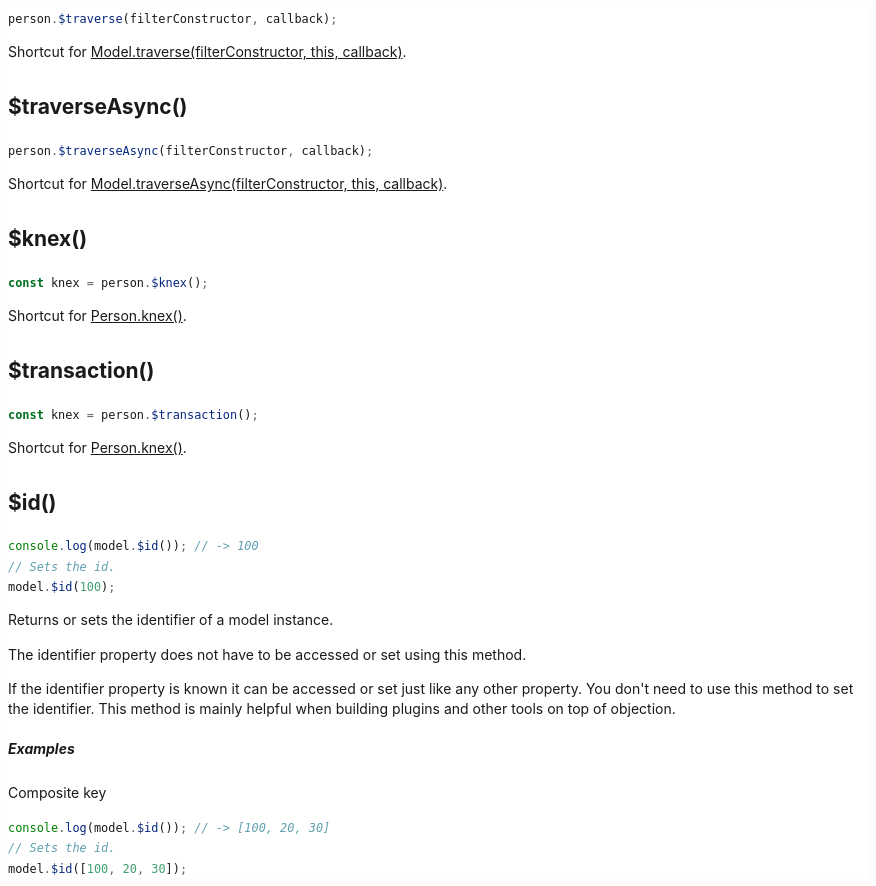 ```js
person.$traverse(filterConstructor, callback);
```

Shortcut for [Model.traverse(filterConstructor, this, callback)](/api/model/static-methods.html#static-traverse).

## $traverseAsync()

```js
person.$traverseAsync(filterConstructor, callback);
```

Shortcut for [Model.traverseAsync(filterConstructor, this, callback)](/api/model/static-methods.html#static-traverseasync).

## $knex()

```js
const knex = person.$knex();
```

Shortcut for [Person.knex()](/api/model/static-methods.html#static-knex).

## $transaction()

```js
const knex = person.$transaction();
```

Shortcut for [Person.knex()](/api/model/static-methods.html#static-knex).

## $id()

```js
console.log(model.$id()); // -> 100
// Sets the id.
model.$id(100);
```

Returns or sets the identifier of a model instance.

The identifier property does not have to be accessed or set using this method.

If the identifier property is known it can be accessed or set just like any other property. You don't need to use this method to set the identifier. This method is mainly helpful when building plugins and other tools on top of objection.

##### Examples

Composite key

```js
console.log(model.$id()); // -> [100, 20, 30]
// Sets the id.
model.$id([100, 20, 30]);
```
